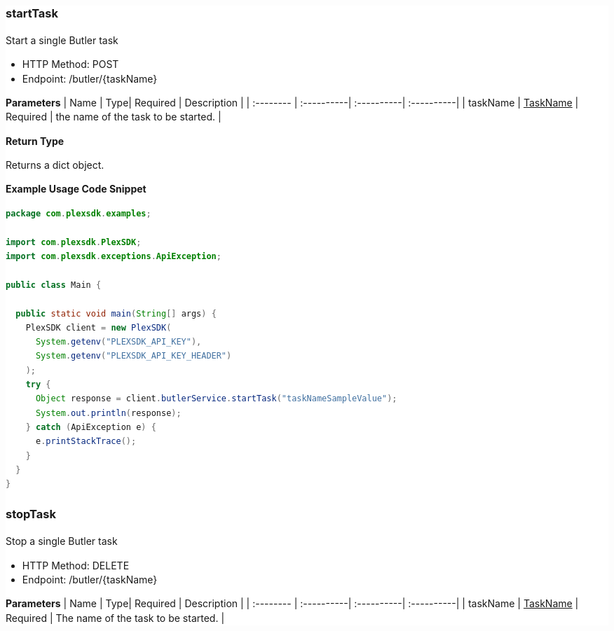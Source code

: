```Java
```

### **startTask**
Start a single Butler task
- HTTP Method: POST
- Endpoint: /butler/{taskName}


**Parameters**
| Name    | Type| Required | Description |
| :-------- | :----------| :----------| :----------| 
| taskName | [TaskName](/src/main/java/io/plexsdk/models/README.md#taskname) | Required | the name of the task to be started. |

**Return Type**

Returns a dict object.

**Example Usage Code Snippet**
```Java
package com.plexsdk.examples;

import com.plexsdk.PlexSDK;
import com.plexsdk.exceptions.ApiException;

public class Main {

  public static void main(String[] args) {
    PlexSDK client = new PlexSDK(
      System.getenv("PLEXSDK_API_KEY"),
      System.getenv("PLEXSDK_API_KEY_HEADER")
    );
    try {
      Object response = client.butlerService.startTask("taskNameSampleValue");
      System.out.println(response);
    } catch (ApiException e) {
      e.printStackTrace();
    }
  }
}

```

### **stopTask**
Stop a single Butler task
- HTTP Method: DELETE
- Endpoint: /butler/{taskName}


**Parameters**
| Name    | Type| Required | Description |
| :-------- | :----------| :----------| :----------| 
| taskName | [TaskName](/src/main/java/io/plexsdk/models/README.md#taskname) | Required | The name of the task to be started. |
